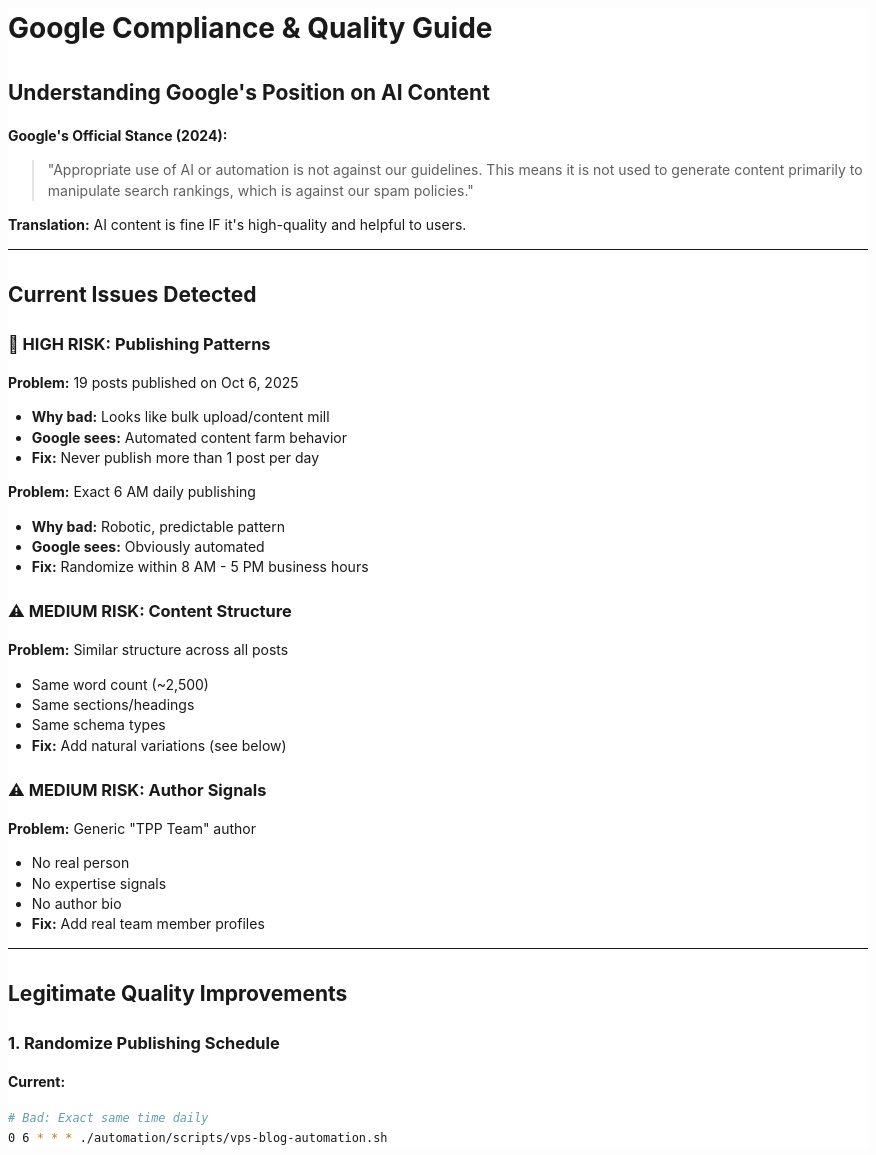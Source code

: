 # Google Compliance & Quality Guide

## Understanding Google's Position on AI Content

**Google's Official Stance (2024):**
> "Appropriate use of AI or automation is not against our guidelines. This means it is not used to generate content primarily to manipulate search rankings, which is against our spam policies."

**Translation:** AI content is fine IF it's high-quality and helpful to users.

---

## Current Issues Detected

### 🚨 HIGH RISK: Publishing Patterns

**Problem:** 19 posts published on Oct 6, 2025
- **Why bad:** Looks like bulk upload/content mill
- **Google sees:** Automated content farm behavior
- **Fix:** Never publish more than 1 post per day

**Problem:** Exact 6 AM daily publishing
- **Why bad:** Robotic, predictable pattern
- **Google sees:** Obviously automated
- **Fix:** Randomize within 8 AM - 5 PM business hours

### ⚠️ MEDIUM RISK: Content Structure

**Problem:** Similar structure across all posts
- Same word count (~2,500)
- Same sections/headings
- Same schema types
- **Fix:** Add natural variations (see below)

### ⚠️ MEDIUM RISK: Author Signals

**Problem:** Generic "TPP Team" author
- No real person
- No expertise signals
- No author bio
- **Fix:** Add real team member profiles

---

## Legitimate Quality Improvements

### 1. **Randomize Publishing Schedule**

**Current:**
```bash
# Bad: Exact same time daily
0 6 * * * ./automation/scripts/vps-blog-automation.sh
```
